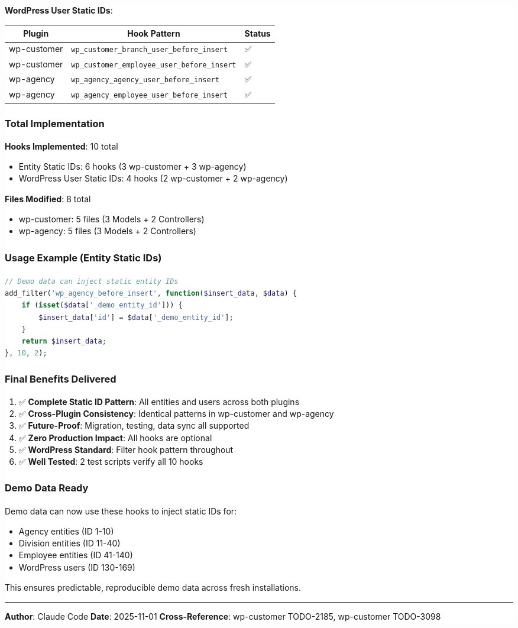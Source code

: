 **WordPress User Static IDs**:

| Plugin | Hook Pattern | Status |
|--------|-------------|--------|
| wp-customer | `wp_customer_branch_user_before_insert` | ✅ |
| wp-customer | `wp_customer_employee_user_before_insert` | ✅ |
| wp-agency | `wp_agency_agency_user_before_insert` | ✅ |
| wp-agency | `wp_agency_employee_user_before_insert` | ✅ |

### Total Implementation

**Hooks Implemented**: 10 total
- Entity Static IDs: 6 hooks (3 wp-customer + 3 wp-agency)
- WordPress User Static IDs: 4 hooks (2 wp-customer + 2 wp-agency)

**Files Modified**: 8 total
- wp-customer: 5 files (3 Models + 2 Controllers)
- wp-agency: 5 files (3 Models + 2 Controllers)

### Usage Example (Entity Static IDs)

```php
// Demo data can inject static entity IDs
add_filter('wp_agency_before_insert', function($insert_data, $data) {
    if (isset($data['_demo_entity_id'])) {
        $insert_data['id'] = $data['_demo_entity_id'];
    }
    return $insert_data;
}, 10, 2);
```

### Final Benefits Delivered

1. ✅ **Complete Static ID Pattern**: All entities and users across both plugins
2. ✅ **Cross-Plugin Consistency**: Identical patterns in wp-customer and wp-agency
3. ✅ **Future-Proof**: Migration, testing, data sync all supported
4. ✅ **Zero Production Impact**: All hooks are optional
5. ✅ **WordPress Standard**: Filter hook pattern throughout
6. ✅ **Well Tested**: 2 test scripts verify all 10 hooks

### Demo Data Ready

Demo data can now use these hooks to inject static IDs for:
- Agency entities (ID 1-10)
- Division entities (ID 11-40)
- Employee entities (ID 41-140)
- WordPress users (ID 130-169)

This ensures predictable, reproducible demo data across fresh installations.

---
**Author**: Claude Code
**Date**: 2025-11-01
**Cross-Reference**: wp-customer TODO-2185, wp-customer TODO-3098
